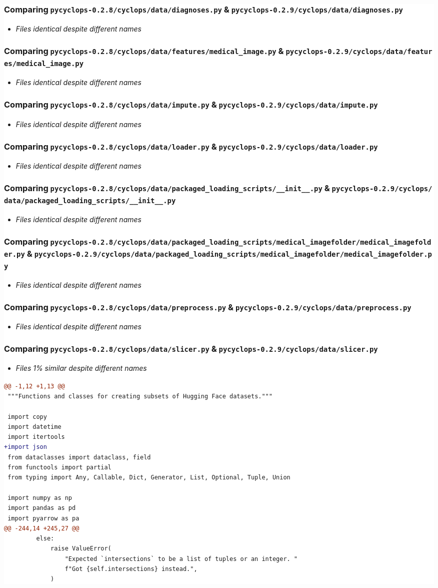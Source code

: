 ### Comparing `pycyclops-0.2.8/cyclops/data/diagnoses.py` & `pycyclops-0.2.9/cyclops/data/diagnoses.py`

 * *Files identical despite different names*

### Comparing `pycyclops-0.2.8/cyclops/data/features/medical_image.py` & `pycyclops-0.2.9/cyclops/data/features/medical_image.py`

 * *Files identical despite different names*

### Comparing `pycyclops-0.2.8/cyclops/data/impute.py` & `pycyclops-0.2.9/cyclops/data/impute.py`

 * *Files identical despite different names*

### Comparing `pycyclops-0.2.8/cyclops/data/loader.py` & `pycyclops-0.2.9/cyclops/data/loader.py`

 * *Files identical despite different names*

### Comparing `pycyclops-0.2.8/cyclops/data/packaged_loading_scripts/__init__.py` & `pycyclops-0.2.9/cyclops/data/packaged_loading_scripts/__init__.py`

 * *Files identical despite different names*

### Comparing `pycyclops-0.2.8/cyclops/data/packaged_loading_scripts/medical_imagefolder/medical_imagefolder.py` & `pycyclops-0.2.9/cyclops/data/packaged_loading_scripts/medical_imagefolder/medical_imagefolder.py`

 * *Files identical despite different names*

### Comparing `pycyclops-0.2.8/cyclops/data/preprocess.py` & `pycyclops-0.2.9/cyclops/data/preprocess.py`

 * *Files identical despite different names*

### Comparing `pycyclops-0.2.8/cyclops/data/slicer.py` & `pycyclops-0.2.9/cyclops/data/slicer.py`

 * *Files 1% similar despite different names*

```diff
@@ -1,12 +1,13 @@
 """Functions and classes for creating subsets of Hugging Face datasets."""
 
 import copy
 import datetime
 import itertools
+import json
 from dataclasses import dataclass, field
 from functools import partial
 from typing import Any, Callable, Dict, Generator, List, Optional, Tuple, Union
 
 import numpy as np
 import pandas as pd
 import pyarrow as pa
@@ -244,14 +245,27 @@
         else:
             raise ValueError(
                 "Expected `intersections` to be a list of tuples or an integer. "
                 f"Got {self.intersections} instead.",
             )
```